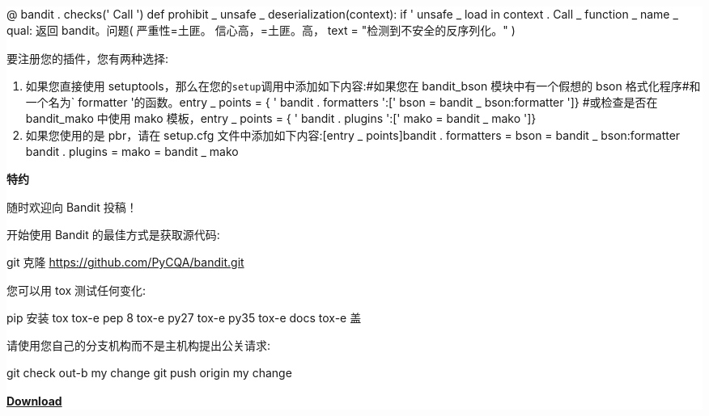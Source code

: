 @ bandit . checks(' Call ')
def prohibit _ unsafe _ deserialization(context):
if ' unsafe _ load in context . Call _ function _ name _ qual:
返回 bandit。问题(
严重性=土匪。
信心高，=土匪。高，
text = "检测到不安全的反序列化。"
)

要注册您的插件，您有两种选择:

1.  如果您直接使用 setuptools，那么在您的`setup`调用中添加如下内容:#如果您在 bandit_bson 模块中有一个假想的 bson 格式化程序#和一个名为` formatter '的函数。entry _ points = { ' bandit . formatters ':[' bson = bandit _ bson:formatter ']} #或检查是否在 bandit_mako 中使用 mako 模板，entry _ points = { ' bandit . plugins ':[' mako = bandit _ mako ']}
2.  如果您使用的是 pbr，请在 setup.cfg 文件中添加如下内容:[entry _ points]bandit . formatters = bson = bandit _ bson:formatter bandit . plugins = mako = bandit _ mako

**特约**

随时欢迎向 Bandit 投稿！

开始使用 Bandit 的最佳方式是获取源代码:

git 克隆 https://github.com/PyCQA/bandit.git

您可以用 tox 测试任何变化:

pip 安装 tox
tox-e pep 8
tox-e py27
tox-e py35
tox-e docs
tox-e 盖

请使用您自己的分支机构而不是主机构提出公关请求:

git check out-b my change
git push origin my change

[**Download**](https://github.com/PyCQA/bandit)